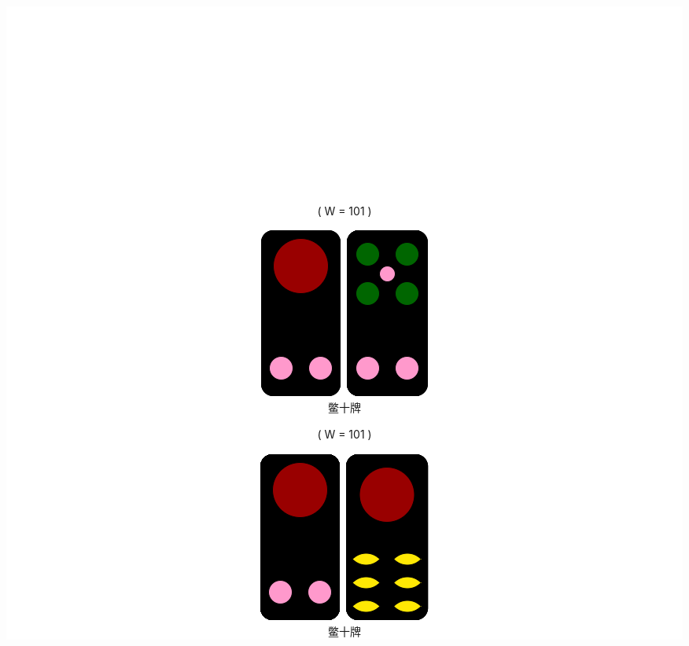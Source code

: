   <figure style="text-align: center; margin:5px;visibility: hidden;">
        <img src="./images/对猴子.png">
        <figcaption>对猴子</figcaption>
   </figure>

  <div style="text-align: center;">

  <p>

\( W = 101 \)

  </p>
    <figure style="text-align: center; margin:5px;">
      <img src="./images/15鳖十组合/3-7-鳖十牌.png" >
      <figcaption>鳖十牌</figcaption>
    </figure>
    </div>

  <div style="text-align: center;">

  <p>

\( W = 101 \)

  </p>
    <figure style="text-align: center; margin:5px;">
      <img src="./images/15鳖十组合/3-7-鳖十牌2.png" >
      <figcaption>鳖十牌</figcaption>
    </figure>
    </div>
